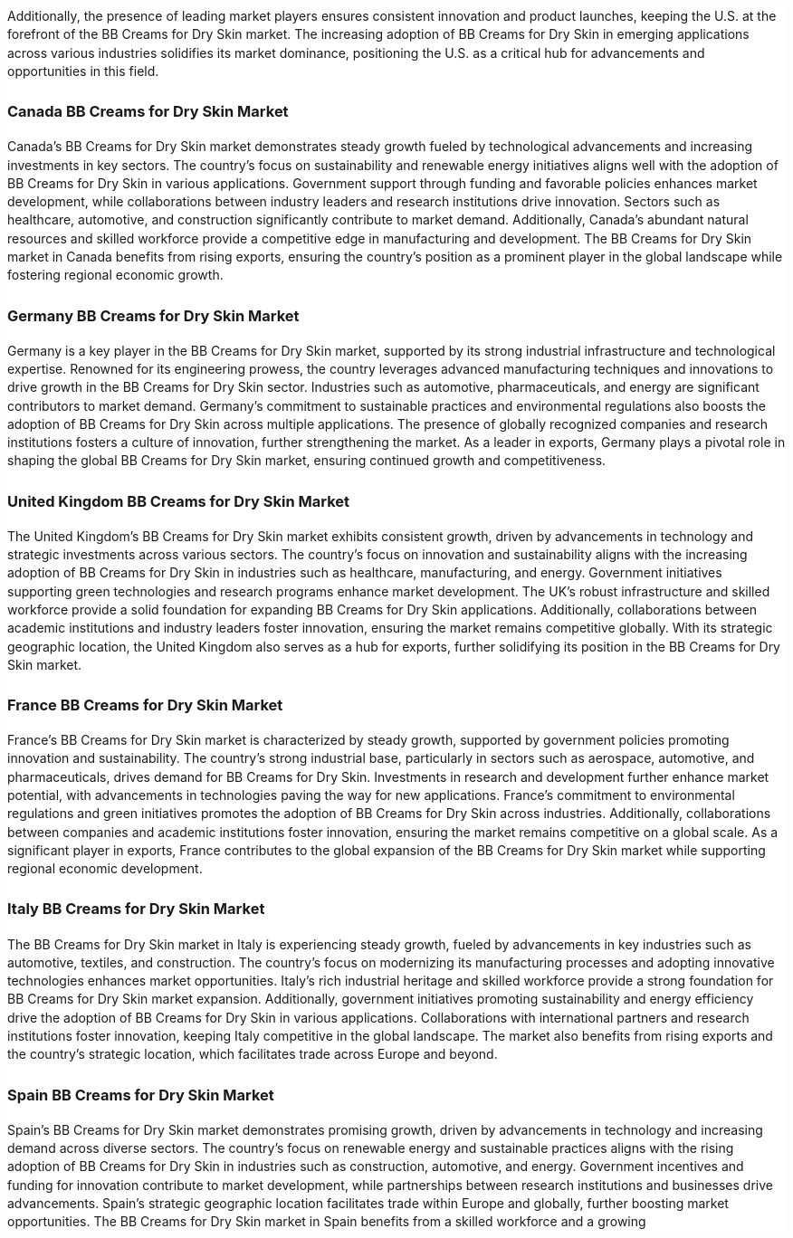 Additionally, the presence of leading market players ensures consistent innovation and product launches, keeping the U.S. at the forefront of the BB Creams for Dry Skin market. The increasing adoption of BB Creams for Dry Skin in emerging applications across various industries solidifies its market dominance, positioning the U.S. as a critical hub for advancements and opportunities in this field.</p><h3>Canada BB Creams for Dry Skin Market</h3><p>Canada&rsquo;s BB Creams for Dry Skin market demonstrates steady growth fueled by technological advancements and increasing investments in key sectors. The country&rsquo;s focus on sustainability and renewable energy initiatives aligns well with the adoption of BB Creams for Dry Skin in various applications. Government support through funding and favorable policies enhances market development, while collaborations between industry leaders and research institutions drive innovation. Sectors such as healthcare, automotive, and construction significantly contribute to market demand. Additionally, Canada&rsquo;s abundant natural resources and skilled workforce provide a competitive edge in manufacturing and development. The BB Creams for Dry Skin market in Canada benefits from rising exports, ensuring the country&rsquo;s position as a prominent player in the global landscape while fostering regional economic growth.</p><h3>Germany BB Creams for Dry Skin Market</h3><p>Germany is a key player in the BB Creams for Dry Skin market, supported by its strong industrial infrastructure and technological expertise. Renowned for its engineering prowess, the country leverages advanced manufacturing techniques and innovations to drive growth in the BB Creams for Dry Skin sector. Industries such as automotive, pharmaceuticals, and energy are significant contributors to market demand. Germany&rsquo;s commitment to sustainable practices and environmental regulations also boosts the adoption of BB Creams for Dry Skin across multiple applications. The presence of globally recognized companies and research institutions fosters a culture of innovation, further strengthening the market. As a leader in exports, Germany plays a pivotal role in shaping the global BB Creams for Dry Skin market, ensuring continued growth and competitiveness.</p><h3>United Kingdom BB Creams for Dry Skin Market</h3><p>The United Kingdom&rsquo;s BB Creams for Dry Skin market exhibits consistent growth, driven by advancements in technology and strategic investments across various sectors. The country&rsquo;s focus on innovation and sustainability aligns with the increasing adoption of BB Creams for Dry Skin in industries such as healthcare, manufacturing, and energy. Government initiatives supporting green technologies and research programs enhance market development. The UK&rsquo;s robust infrastructure and skilled workforce provide a solid foundation for expanding BB Creams for Dry Skin applications. Additionally, collaborations between academic institutions and industry leaders foster innovation, ensuring the market remains competitive globally. With its strategic geographic location, the United Kingdom also serves as a hub for exports, further solidifying its position in the BB Creams for Dry Skin market.</p><h3>France BB Creams for Dry Skin Market</h3><p>France&rsquo;s BB Creams for Dry Skin market is characterized by steady growth, supported by government policies promoting innovation and sustainability. The country&rsquo;s strong industrial base, particularly in sectors such as aerospace, automotive, and pharmaceuticals, drives demand for BB Creams for Dry Skin. Investments in research and development further enhance market potential, with advancements in technologies paving the way for new applications. France&rsquo;s commitment to environmental regulations and green initiatives promotes the adoption of BB Creams for Dry Skin across industries. Additionally, collaborations between companies and academic institutions foster innovation, ensuring the market remains competitive on a global scale. As a significant player in exports, France contributes to the global expansion of the BB Creams for Dry Skin market while supporting regional economic development.</p><h3>Italy BB Creams for Dry Skin Market</h3><p>The BB Creams for Dry Skin market in Italy is experiencing steady growth, fueled by advancements in key industries such as automotive, textiles, and construction. The country&rsquo;s focus on modernizing its manufacturing processes and adopting innovative technologies enhances market opportunities. Italy&rsquo;s rich industrial heritage and skilled workforce provide a strong foundation for BB Creams for Dry Skin market expansion. Additionally, government initiatives promoting sustainability and energy efficiency drive the adoption of BB Creams for Dry Skin in various applications. Collaborations with international partners and research institutions foster innovation, keeping Italy competitive in the global landscape. The market also benefits from rising exports and the country&rsquo;s strategic location, which facilitates trade across Europe and beyond.</p><h3>Spain BB Creams for Dry Skin Market</h3><p>Spain&rsquo;s BB Creams for Dry Skin market demonstrates promising growth, driven by advancements in technology and increasing demand across diverse sectors. The country&rsquo;s focus on renewable energy and sustainable practices aligns with the rising adoption of BB Creams for Dry Skin in industries such as construction, automotive, and energy. Government incentives and funding for innovation contribute to market development, while partnerships between research institutions and businesses drive advancements. Spain&rsquo;s strategic geographic location facilitates trade within Europe and globally, further boosting market opportunities. The BB Creams for Dry Skin market in Spain benefits from a skilled workforce and a growing